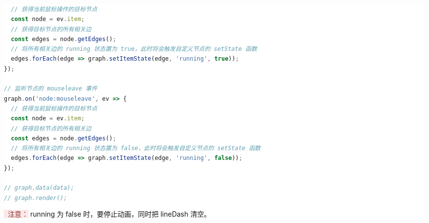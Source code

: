 ```javascript
  // 获得当前鼠标操作的目标节点
  const node = ev.item;
  // 获得目标节点的所有相关边
  const edges = node.getEdges();
  // 将所有相关边的 running 状态置为 true，此时将会触发自定义节点的 setState 函数
  edges.forEach(edge => graph.setItemState(edge, 'running', true));
});

// 监听节点的 mouseleave 事件
graph.on('node:mouseleave', ev => {
  // 获得当前鼠标操作的目标节点
  const node = ev.item;
  // 获得目标节点的所有相关边
  const edges = node.getEdges();
  // 将所有相关边的 running 状态置为 false，此时将会触发自定义节点的 setState 函数
  edges.forEach(edge => graph.setItemState(edge, 'running', false));
});

// graph.data(data);
// graph.render();
```

<span style="background-color: rgb(251, 233, 231); color: rgb(139, 53, 56)"> &nbsp;&nbsp;注意：</span>
running 为 false 时，要停止动画，同时把 lineDash 清空。

